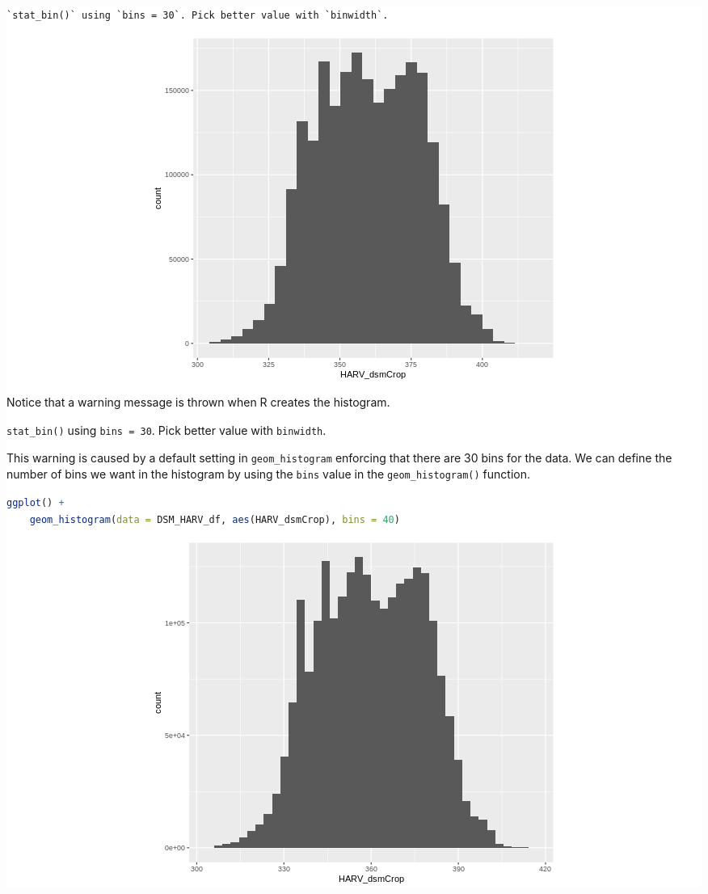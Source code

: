 ``` output
`stat_bin()` using `bins = 30`. Pick better value with `binwidth`.
```

<img src="fig/01-raster-structure-rendered-view-raster-histogram-1.png" style="display: block; margin: auto;" />

Notice that a warning message is thrown when R creates the histogram.

`stat_bin()` using `bins = 30`. Pick better value with `binwidth`.

This warning is caused by a default setting in `geom_histogram` enforcing that there are
30 bins for the data. We can define the number of bins we want in the histogram
by using the `bins` value in the `geom_histogram()` function.


``` r
ggplot() +
    geom_histogram(data = DSM_HARV_df, aes(HARV_dsmCrop), bins = 40)
```

<img src="fig/01-raster-structure-rendered-view-raster-histogram2-1.png" style="display: block; margin: auto;" />
